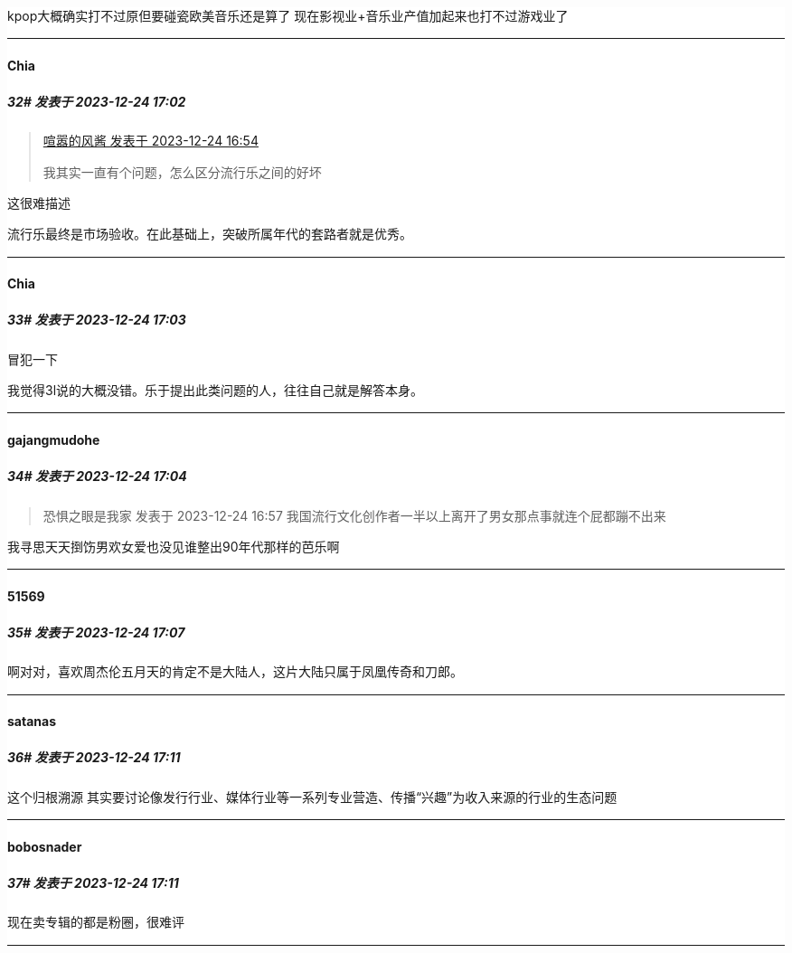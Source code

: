 kpop大概确实打不过原但要碰瓷欧美音乐还是算了</blockquote>
现在影视业+音乐业产值加起来也打不过游戏业了

*****

####  Chia  
##### 32#       发表于 2023-12-24 17:02

<blockquote><a href="httphttps://bbs.saraba1st.com/2b/forum.php?mod=redirect&amp;goto=findpost&amp;pid=63426241&amp;ptid=2165266" target="_blank">喧嚣的风酱 发表于 2023-12-24 16:54</a>

我其实一直有个问题，怎么区分流行乐之间的好坏</blockquote>
这很难描述

流行乐最终是市场验收。在此基础上，突破所属年代的套路者就是优秀。

*****

####  Chia  
##### 33#       发表于 2023-12-24 17:03

冒犯一下

我觉得3l说的大概没错。乐于提出此类问题的人，往往自己就是解答本身。

*****

####  gajangmudohe  
##### 34#       发表于 2023-12-24 17:04

<blockquote>恐惧之眼是我家 发表于 2023-12-24 16:57
我国流行文化创作者一半以上离开了男女那点事就连个屁都蹦不出来</blockquote>
我寻思天天捯饬男欢女爱也没见谁整出90年代那样的芭乐啊

*****

####  51569  
##### 35#       发表于 2023-12-24 17:07

啊对对，喜欢周杰伦五月天的肯定不是大陆人，这片大陆只属于凤凰传奇和刀郎。

*****

####  satanas  
##### 36#       发表于 2023-12-24 17:11

这个归根溯源 其实要讨论像发行行业、媒体行业等一系列专业营造、传播“兴趣”为收入来源的行业的生态问题 

*****

####  bobosnader  
##### 37#       发表于 2023-12-24 17:11

现在卖专辑的都是粉圈，很难评

*****

